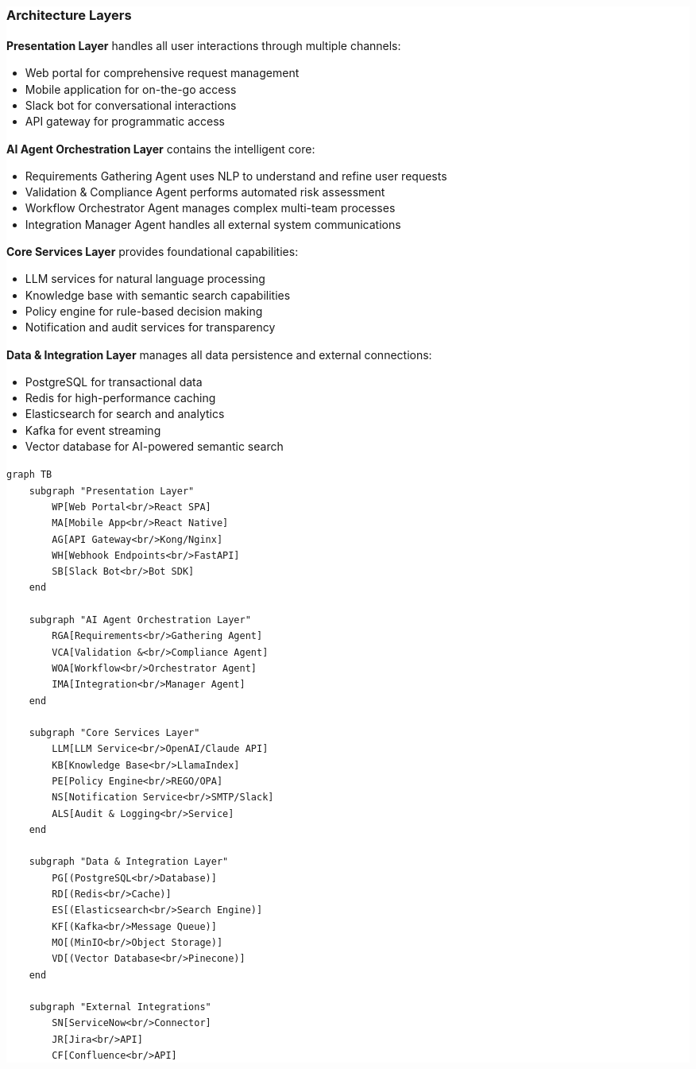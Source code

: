 ### Architecture Layers

**Presentation Layer** handles all user interactions through multiple channels:
- Web portal for comprehensive request management
- Mobile application for on-the-go access
- Slack bot for conversational interactions
- API gateway for programmatic access

**AI Agent Orchestration Layer** contains the intelligent core:
- Requirements Gathering Agent uses NLP to understand and refine user requests
- Validation & Compliance Agent performs automated risk assessment
- Workflow Orchestrator Agent manages complex multi-team processes
- Integration Manager Agent handles all external system communications

**Core Services Layer** provides foundational capabilities:
- LLM services for natural language processing
- Knowledge base with semantic search capabilities
- Policy engine for rule-based decision making
- Notification and audit services for transparency

**Data & Integration Layer** manages all data persistence and external connections:
- PostgreSQL for transactional data
- Redis for high-performance caching
- Elasticsearch for search and analytics
- Kafka for event streaming
- Vector database for AI-powered semantic search

```mermaid
graph TB
    subgraph "Presentation Layer"
        WP[Web Portal<br/>React SPA]
        MA[Mobile App<br/>React Native]
        AG[API Gateway<br/>Kong/Nginx]
        WH[Webhook Endpoints<br/>FastAPI]
        SB[Slack Bot<br/>Bot SDK]
    end

    subgraph "AI Agent Orchestration Layer"
        RGA[Requirements<br/>Gathering Agent]
        VCA[Validation &<br/>Compliance Agent]
        WOA[Workflow<br/>Orchestrator Agent]
        IMA[Integration<br/>Manager Agent]
    end

    subgraph "Core Services Layer"
        LLM[LLM Service<br/>OpenAI/Claude API]
        KB[Knowledge Base<br/>LlamaIndex]
        PE[Policy Engine<br/>REGO/OPA]
        NS[Notification Service<br/>SMTP/Slack]
        ALS[Audit & Logging<br/>Service]
    end

    subgraph "Data & Integration Layer"
        PG[(PostgreSQL<br/>Database)]
        RD[(Redis<br/>Cache)]
        ES[(Elasticsearch<br/>Search Engine)]
        KF[(Kafka<br/>Message Queue)]
        MO[(MinIO<br/>Object Storage)]
        VD[(Vector Database<br/>Pinecone)]
    end

    subgraph "External Integrations"
        SN[ServiceNow<br/>Connector]
        JR[Jira<br/>API]
        CF[Confluence<br/>API]
```